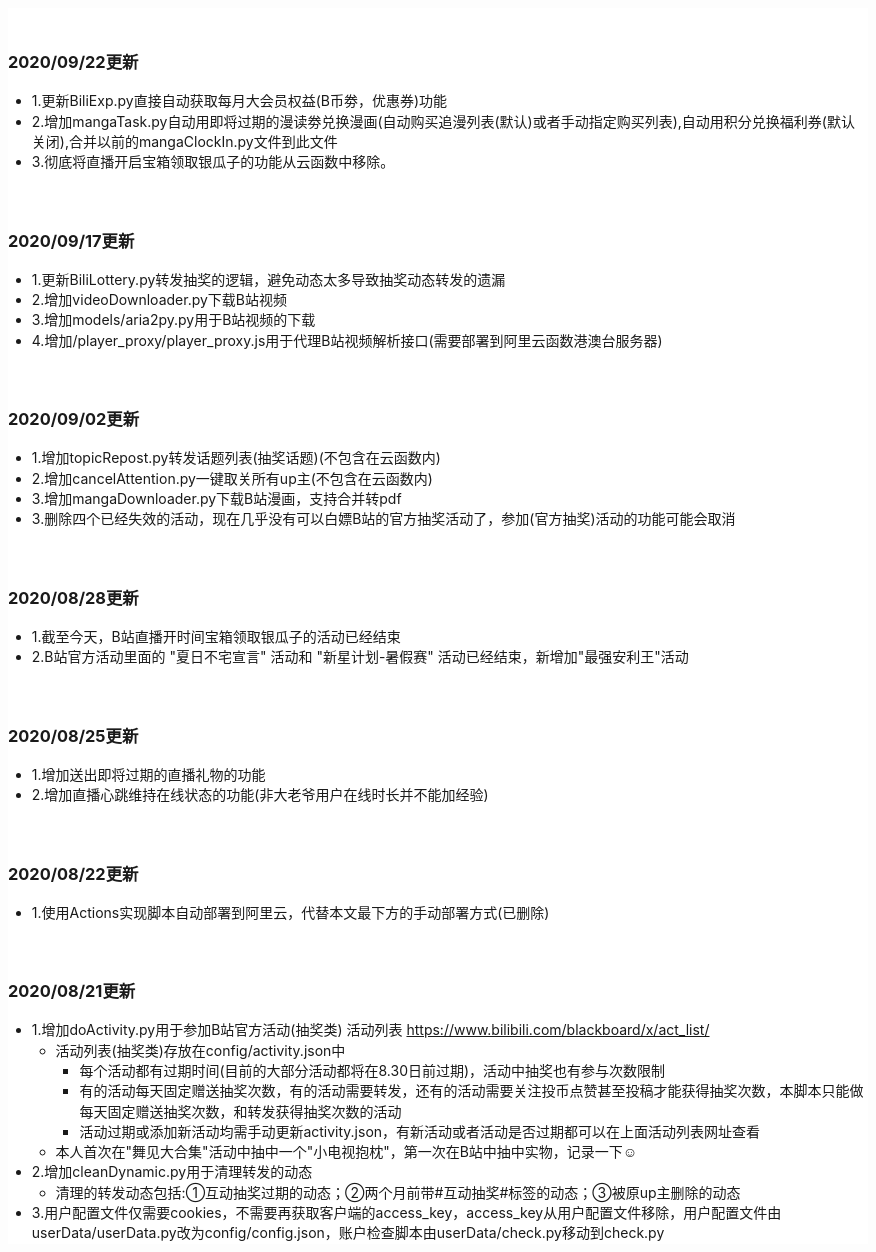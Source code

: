 </br>

### 2020/09/22更新

* 1.更新BiliExp.py直接自动获取每月大会员权益(B币劵，优惠券)功能
* 2.增加mangaTask.py自动用即将过期的漫读劵兑换漫画(自动购买追漫列表(默认)或者手动指定购买列表),自动用积分兑换福利券(默认关闭),合并以前的mangaClockIn.py文件到此文件
* 3.彻底将直播开启宝箱领取银瓜子的功能从云函数中移除。

</br>

### 2020/09/17更新

* 1.更新BiliLottery.py转发抽奖的逻辑，避免动态太多导致抽奖动态转发的遗漏
* 2.增加videoDownloader.py下载B站视频
* 3.增加models/aria2py.py用于B站视频的下载
* 4.增加/player_proxy/player_proxy.js用于代理B站视频解析接口(需要部署到阿里云函数港澳台服务器)

</br>

### 2020/09/02更新

* 1.增加topicRepost.py转发话题列表(抽奖话题)(不包含在云函数内)
* 2.增加cancelAttention.py一键取关所有up主(不包含在云函数内)
* 3.增加mangaDownloader.py下载B站漫画，支持合并转pdf
* 3.删除四个已经失效的活动，现在几乎没有可以白嫖B站的官方抽奖活动了，参加(官方抽奖)活动的功能可能会取消

</br>

### 2020/08/28更新

* 1.截至今天，B站直播开时间宝箱领取银瓜子的活动已经结束
* 2.B站官方活动里面的 "夏日不宅宣言" 活动和 "新星计划-暑假赛" 活动已经结束，新增加"最强安利王"活动

</br>

### 2020/08/25更新

* 1.增加送出即将过期的直播礼物的功能
* 2.增加直播心跳维持在线状态的功能(非大老爷用户在线时长并不能加经验)

</br>

### 2020/08/22更新

* 1.使用Actions实现脚本自动部署到阿里云，代替本文最下方的手动部署方式(已删除)

</br>

### 2020/08/21更新

* 1.增加doActivity.py用于参加B站官方活动(抽奖类) 活动列表 https://www.bilibili.com/blackboard/x/act_list/
    *  活动列表(抽奖类)存放在config/activity.json中
        *  每个活动都有过期时间(目前的大部分活动都将在8.30日前过期)，活动中抽奖也有参与次数限制
        *  有的活动每天固定赠送抽奖次数，有的活动需要转发，还有的活动需要关注投币点赞甚至投稿才能获得抽奖次数，本脚本只能做每天固定赠送抽奖次数，和转发获得抽奖次数的活动
        *  活动过期或添加新活动均需手动更新activity.json，有新活动或者活动是否过期都可以在上面活动列表网址查看
    * 本人首次在"舞见大合集"活动中抽中一个"小电视抱枕"，第一次在B站中抽中实物，记录一下☺️
* 2.增加cleanDynamic.py用于清理转发的动态
    *  清理的转发动态包括:①互动抽奖过期的动态；②两个月前带#互动抽奖#标签的动态；③被原up主删除的动态
* 3.用户配置文件仅需要cookies，不需要再获取客户端的access_key，access_key从用户配置文件移除，用户配置文件由userData/userData.py改为config/config.json，账户检查脚本由userData/check.py移动到check.py
